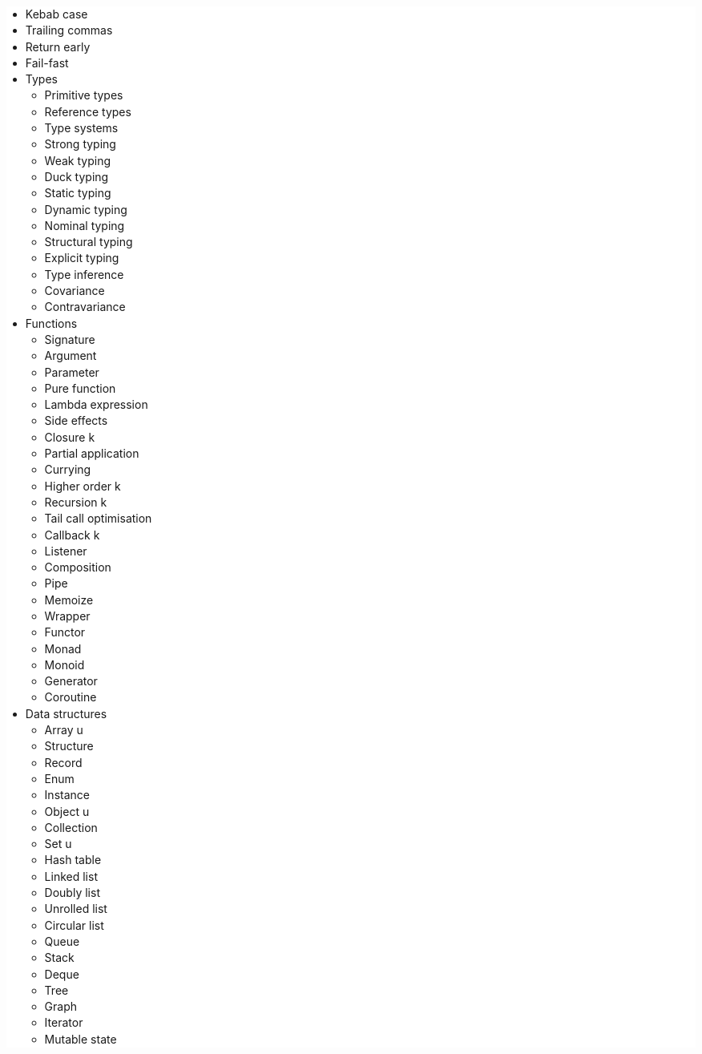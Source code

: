   - Kebab case
  - Trailing commas
  - Return early
  - Fail-fast
- Types
  - Primitive types
  - Reference types
  - Type systems
  - Strong typing
  - Weak typing
  - Duck typing
  - Static typing
  - Dynamic typing
  - Nominal typing
  - Structural typing
  - Explicit typing
  - Type inference
  - Covariance
  - Contravariance
- Functions
  - Signature
  - Argument
  - Parameter
  - Pure function
  - Lambda expression
  - Side effects
  - Closure k
  - Partial application
  - Currying
  - Higher order k
  - Recursion k
  - Tail call optimisation
  - Callback k
  - Listener
  - Composition
  - Pipe
  - Memoize
  - Wrapper
  - Functor
  - Monad
  - Monoid
  - Generator
  - Coroutine
- Data structures
  - Array u
  - Structure 
  - Record
  - Enum
  - Instance
  - Object u
  - Collection
  - Set u
  - Hash table
  - Linked list
  - Doubly list
  - Unrolled list
  - Circular list
  - Queue
  - Stack
  - Deque
  - Tree
  - Graph
  - Iterator
  - Mutable state
